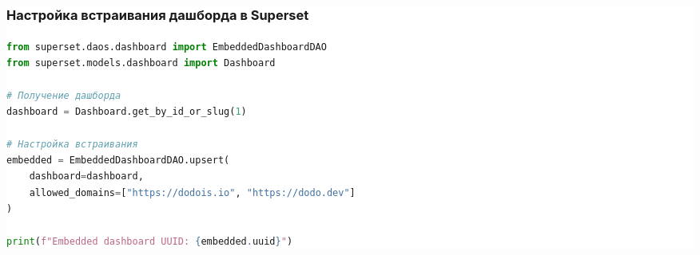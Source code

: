 ### Настройка встраивания дашборда в Superset

```python
from superset.daos.dashboard import EmbeddedDashboardDAO
from superset.models.dashboard import Dashboard

# Получение дашборда
dashboard = Dashboard.get_by_id_or_slug(1)

# Настройка встраивания
embedded = EmbeddedDashboardDAO.upsert(
    dashboard=dashboard,
    allowed_domains=["https://dodois.io", "https://dodo.dev"]
)

print(f"Embedded dashboard UUID: {embedded.uuid}")
```
